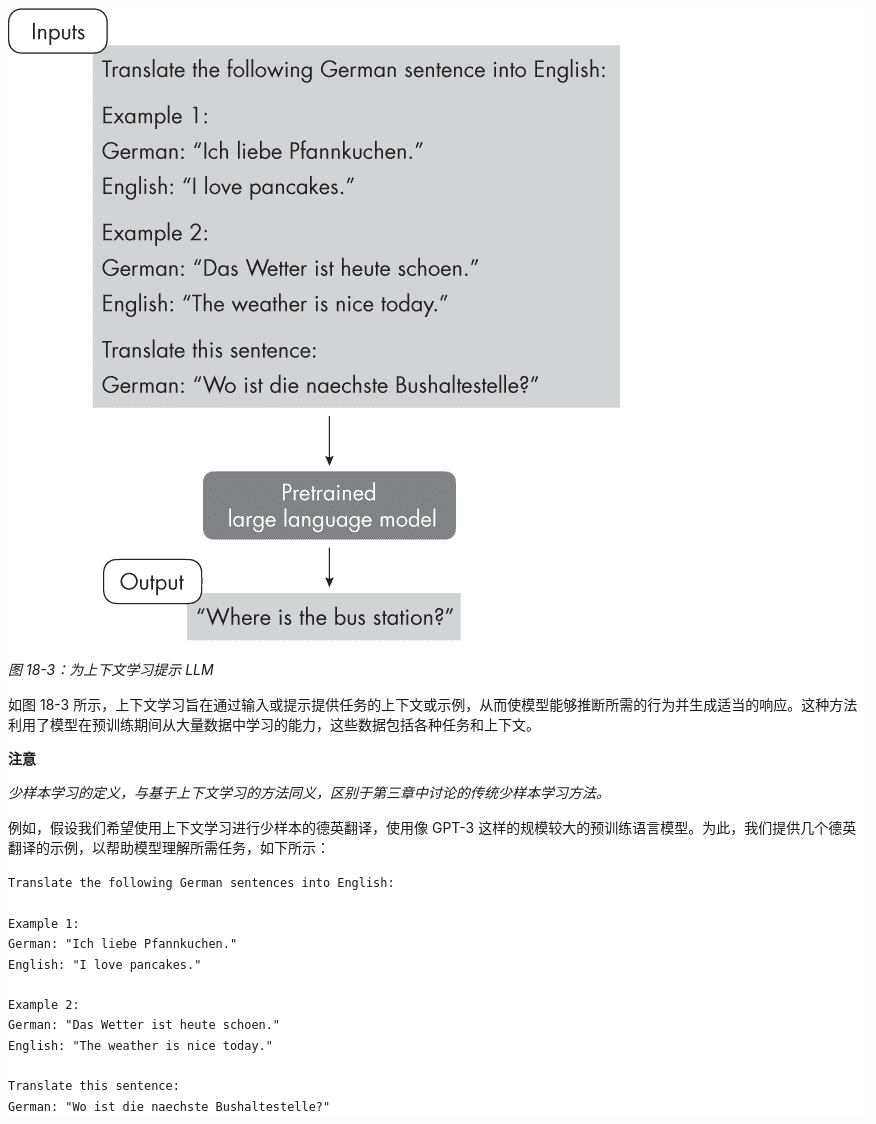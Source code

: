 ![图片](img/18fig03.jpg)

*图 18-3：为上下文学习提示 LLM*

如图 18-3 所示，上下文学习旨在通过输入或提示提供任务的上下文或示例，从而使模型能够推断所需的行为并生成适当的响应。这种方法利用了模型在预训练期间从大量数据中学习的能力，这些数据包括各种任务和上下文。

**注意**

*少样本学习的定义，与基于上下文学习的方法同义，区别于第三章中讨论的传统少样本学习方法。*

例如，假设我们希望使用上下文学习进行少样本的德英翻译，使用像 GPT-3 这样的规模较大的预训练语言模型。为此，我们提供几个德英翻译的示例，以帮助模型理解所需任务，如下所示：

```
Translate the following German sentences into English:

Example 1:
German: "Ich liebe Pfannkuchen."
English: "I love pancakes."

Example 2:
German: "Das Wetter ist heute schoen."
English: "The weather is nice today."

Translate this sentence:
German: "Wo ist die naechste Bushaltestelle?"
```
